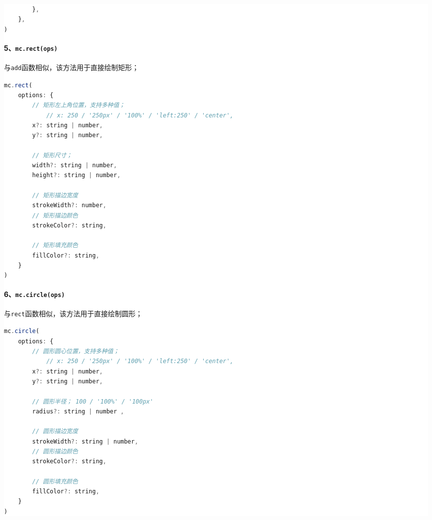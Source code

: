 ```js
	    },
	},
)
```

#### 5、`mc.rect(ops)`

与`add`函数相似，该方法用于直接绘制矩形；

```js
mc.rect(
	options: {
		// 矩形左上角位置，支持多种值；
			// x: 250 / '250px' / '100%' / 'left:250' / 'center',
		x?: string | number,
		y?: string | number,
	
		// 矩形尺寸；
		width?: string | number,
		height?: string | number,
	
		// 矩形描边宽度
		strokeWidth?: number,
		// 矩形描边颜色
		strokeColor?: string,
	
		// 矩形填充颜色
		fillColor?: string,
	}
)
```

#### 6、`mc.circle(ops)`

与`rect`函数相似，该方法用于直接绘制圆形；

```js
mc.circle(
	options: {
		// 圆形圆心位置，支持多种值；
			// x: 250 / '250px' / '100%' / 'left:250' / 'center',
		x?: string | number,
		y?: string | number,
	
		// 圆形半径； 100 / '100%' / '100px'
		radius?: string | number ,
	
		// 圆形描边宽度
		strokeWidth?: string | number,
		// 圆形描边颜色
		strokeColor?: string,
	
		// 圆形填充颜色
		fillColor?: string,
	}
)
```
